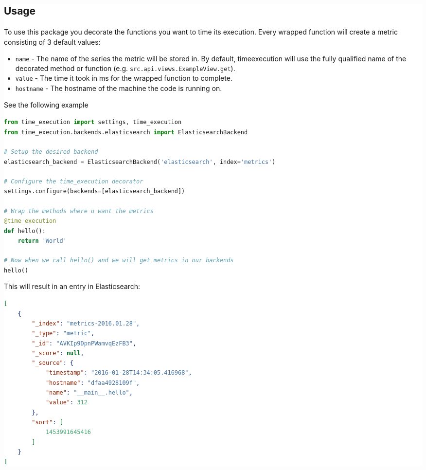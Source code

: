 ## Usage

To use this package you decorate the functions you want to time its
execution. Every wrapped function will create a metric consisting of 3
default values:

* `name` - The name of the series the metric will be stored in. By default, timeexecution will use the fully qualified name of the decorated method or function (e.g. `src.api.views.ExampleView.get`).
* `value` - The time it took in ms for the wrapped function to complete.
* `hostname` - The hostname of the machine the code is running on.

See the following example

``` python
from time_execution import settings, time_execution
from time_execution.backends.elasticsearch import ElasticsearchBackend

# Setup the desired backend
elasticsearch_backend = ElasticsearchBackend('elasticsearch', index='metrics')

# Configure the time_execution decorator
settings.configure(backends=[elasticsearch_backend])

# Wrap the methods where u want the metrics
@time_execution
def hello():
    return 'World'

# Now when we call hello() and we will get metrics in our backends
hello()
```

This will result in an entry in Elasticsearch:

``` json
[
    {
        "_index": "metrics-2016.01.28",
        "_type": "metric",
        "_id": "AVKIp9DpnPWamvqEzFB3",
        "_score": null,
        "_source": {
            "timestamp": "2016-01-28T14:34:05.416968",
            "hostname": "dfaa4928109f",
            "name": "__main__.hello",
            "value": 312
        },
        "sort": [
            1453991645416
        ]
    }
]
```
